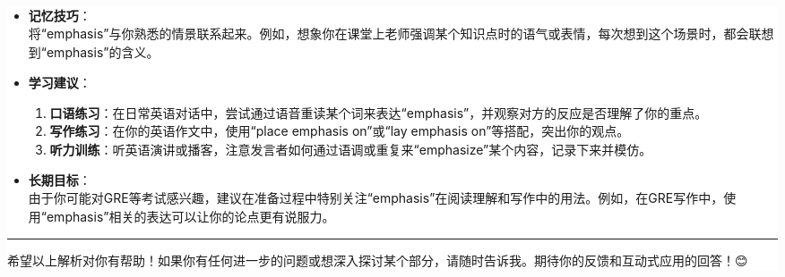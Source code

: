 - **记忆技巧**：  
  将“emphasis”与你熟悉的情景联系起来。例如，想象你在课堂上老师强调某个知识点时的语气或表情，每次想到这个场景时，都会联想到“emphasis”的含义。

- **学习建议**：  
  1. **口语练习**：在日常英语对话中，尝试通过语音重读某个词来表达“emphasis”，并观察对方的反应是否理解了你的重点。  
  2. **写作练习**：在你的英语作文中，使用“place emphasis on”或“lay emphasis on”等搭配，突出你的观点。  
  3. **听力训练**：听英语演讲或播客，注意发言者如何通过语调或重复来“emphasize”某个内容，记录下来并模仿。

- **长期目标**：  
  由于你可能对GRE等考试感兴趣，建议在准备过程中特别关注“emphasis”在阅读理解和写作中的用法。例如，在GRE写作中，使用“emphasis”相关的表达可以让你的论点更有说服力。

---

希望以上解析对你有帮助！如果你有任何进一步的问题或想深入探讨某个部分，请随时告诉我。期待你的反馈和互动式应用的回答！😊